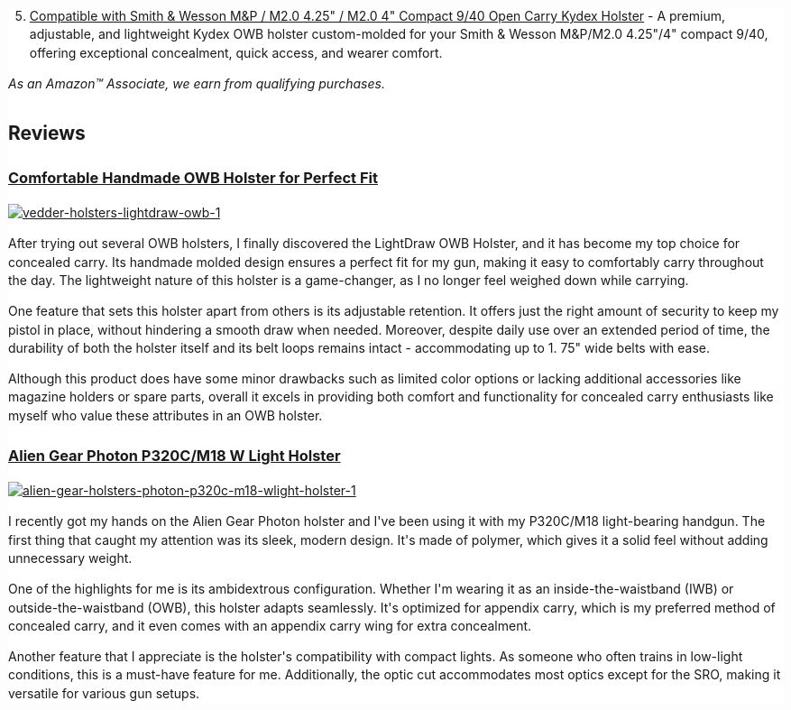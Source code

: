 5. [Compatible with Smith & Wesson M&P / M2.0 4.25" / M2.0 4" Compact 9/40 Open Carry Kydex Holster](https://serp.ly/@universityofguns/amazon/louis-vuitton-gun-holsters?utm_source=universityofguns&utm_medium=website&utm_campaign=universityofguns.com&utm_content=louis-vuitton-gun-holsters&utm_term=compatible-with-smith-wesson-mp-m20-425-m20-4-compact-940-open-carry-kydex-holster) - A premium, adjustable, and lightweight Kydex OWB holster custom-molded for your Smith & Wesson M&P/M2.0 4.25"/4" compact 9/40, offering exceptional concealment, quick access, and wearer comfort.

_As an Amazon™ Associate, we earn from qualifying purchases._

## Reviews

### [Comfortable Handmade OWB Holster for Perfect Fit](https://serp.ly/@universityofguns/amazon/louis-vuitton-gun-holsters?utm_source=universityofguns&utm_medium=website&utm_campaign=universityofguns.com&utm_content=louis-vuitton-gun-holsters&utm_term=comfortable-handmade-owb-holster-for-perfect-fit)

<div class="image"><a href="https://serp.ly/@universityofguns/amazon/louis-vuitton-gun-holsters?utm_source=universityofguns&utm_medium=website&utm_campaign=universityofguns.com&utm_content=louis-vuitton-gun-holsters&utm_term=vedder-holsters-lightdraw-owb-1"><img alt="vedder-holsters-lightdraw-owb-1" src="https://imagedelivery.net/vy2bglCGN6hEeWOnSe2c7A/vedder-holsters-lightdraw-owb-1/public"/></a></div>

After trying out several OWB holsters, I finally discovered the LightDraw OWB Holster, and it has become my top choice for concealed carry. Its handmade molded design ensures a perfect fit for my gun, making it easy to comfortably carry throughout the day. The lightweight nature of this holster is a game-changer, as I no longer feel weighed down while carrying.

One feature that sets this holster apart from others is its adjustable retention. It offers just the right amount of security to keep my pistol in place, without hindering a smooth draw when needed. Moreover, despite daily use over an extended period of time, the durability of both the holster itself and its belt loops remains intact - accommodating up to 1. 75" wide belts with ease.

Although this product does have some minor drawbacks such as limited color options or lacking additional accessories like magazine holders or spare parts, overall it excels in providing both comfort and functionality for concealed carry enthusiasts like myself who value these attributes in an OWB holster.

### [Alien Gear Photon P320C/M18 W Light Holster](https://serp.ly/@universityofguns/amazon/louis-vuitton-gun-holsters?utm_source=universityofguns&utm_medium=website&utm_campaign=universityofguns.com&utm_content=louis-vuitton-gun-holsters&utm_term=alien-gear-photon-p320cm18-w-light-holster)

<div class="image"><a href="https://serp.ly/@universityofguns/amazon/louis-vuitton-gun-holsters?utm_source=universityofguns&utm_medium=website&utm_campaign=universityofguns.com&utm_content=louis-vuitton-gun-holsters&utm_term=alien-gear-holsters-photon-p320c-m18-wlight-holster-1"><img alt="alien-gear-holsters-photon-p320c-m18-wlight-holster-1" src="https://imagedelivery.net/vy2bglCGN6hEeWOnSe2c7A/alien-gear-holsters-photon-p320c-m18-wlight-holster-1/public"/></a></div>

I recently got my hands on the Alien Gear Photon holster and I've been using it with my P320C/M18 light-bearing handgun. The first thing that caught my attention was its sleek, modern design. It's made of polymer, which gives it a solid feel without adding unnecessary weight.

One of the highlights for me is its ambidextrous configuration. Whether I'm wearing it as an inside-the-waistband (IWB) or outside-the-waistband (OWB), this holster adapts seamlessly. It's optimized for appendix carry, which is my preferred method of concealed carry, and it even comes with an appendix carry wing for extra concealment.

Another feature that I appreciate is the holster's compatibility with compact lights. As someone who often trains in low-light conditions, this is a must-have feature for me. Additionally, the optic cut accommodates most optics except for the SRO, making it versatile for various gun setups.
